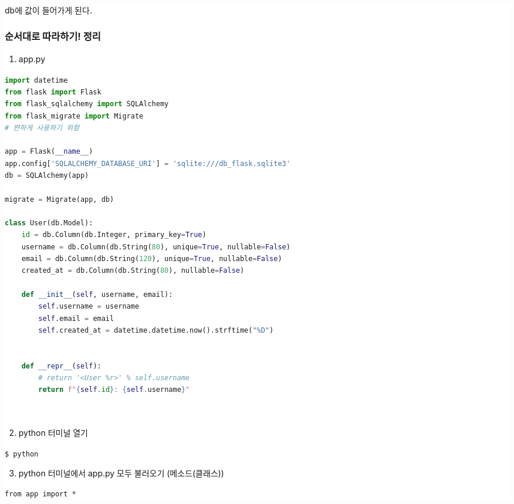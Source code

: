 
db에 값이 들어가게 된다.



### 순서대로 따라하기! 정리

1) app.py

```python
import datetime
from flask import Flask
from flask_sqlalchemy import SQLAlchemy
from flask_migrate import Migrate
# 편하게 사용하기 위함

app = Flask(__name__)
app.config['SQLALCHEMY_DATABASE_URI'] = 'sqlite:///db_flask.sqlite3'
db = SQLAlchemy(app)

migrate = Migrate(app, db)

class User(db.Model):
    id = db.Column(db.Integer, primary_key=True)
    username = db.Column(db.String(80), unique=True, nullable=False)
    email = db.Column(db.String(120), unique=True, nullable=False)
    created_at = db.Column(db.String(80), nullable=False)
    
    def __init__(self, username, email):
        self.username = username
        self.email = email
        self.created_at = datetime.datetime.now().strftime("%D")
        

    def __repr__(self):
        # return '<User %r>' % self.username
        return f"{self.id}: {self.username}"
        
       
```



2) python  터미널 열기

```python
$ python
```



3) python 터미널에서 app.py 모두 불러오기 (메소드(클래스))

```
from app import *
```


